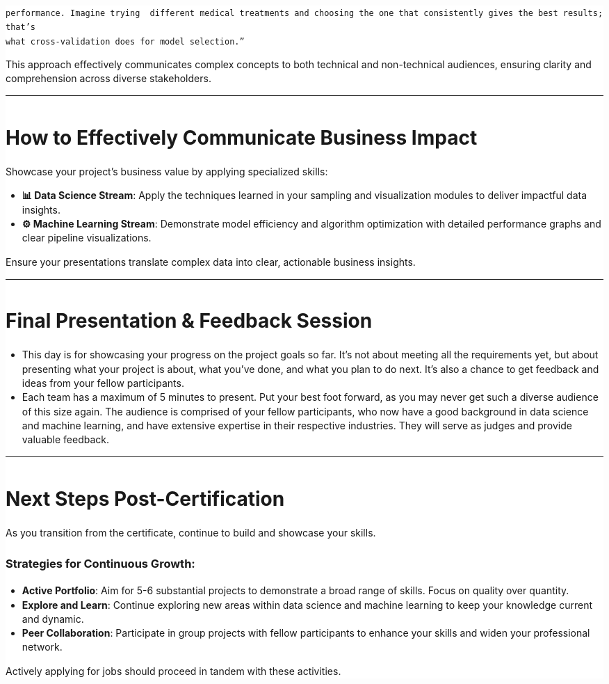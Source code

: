 ```
performance. Imagine trying  different medical treatments and choosing the one that consistently gives the best results; that’s 
what cross-validation does for model selection.”

```

This approach effectively communicates complex concepts to both technical and non-technical audiences, ensuring clarity and comprehension across diverse stakeholders.

---

# How to Effectively Communicate Business Impact

Showcase your project’s business value by applying specialized skills:

- **📊 Data Science Stream**: Apply the techniques learned in your sampling and visualization modules to deliver impactful data insights.
- **⚙️ Machine Learning Stream**: Demonstrate model efficiency and algorithm optimization with detailed performance graphs and clear pipeline visualizations.

Ensure your presentations translate complex data into clear, actionable business insights.



---

# Final Presentation & Feedback Session

- This day is for showcasing your progress on the project goals so far. It’s not about meeting all the requirements yet, but about presenting what your project is about, what you’ve done, and what you plan to do next. It’s also a chance to get feedback and ideas from your fellow participants. 
- Each team has a maximum of 5 minutes to present. Put your best foot forward, as you may never get such a diverse audience of this size again. The audience is comprised of your fellow participants, who now have a good background in data science and machine learning, and have extensive expertise in their respective industries. They will serve as judges and provide valuable feedback.

---

# Next Steps Post-Certification

As you transition from the certificate, continue to build and showcase your skills.

### Strategies for Continuous Growth:

- **Active Portfolio**: Aim for 5-6 substantial projects to demonstrate a broad range of skills. Focus on quality over quantity.
- **Explore and Learn**: Continue exploring new areas within data science and machine learning to keep your knowledge current and dynamic.
- **Peer Collaboration**: Participate in group projects with fellow participants to enhance your skills and widen your professional network.

Actively applying for jobs should proceed in tandem with these activities.
